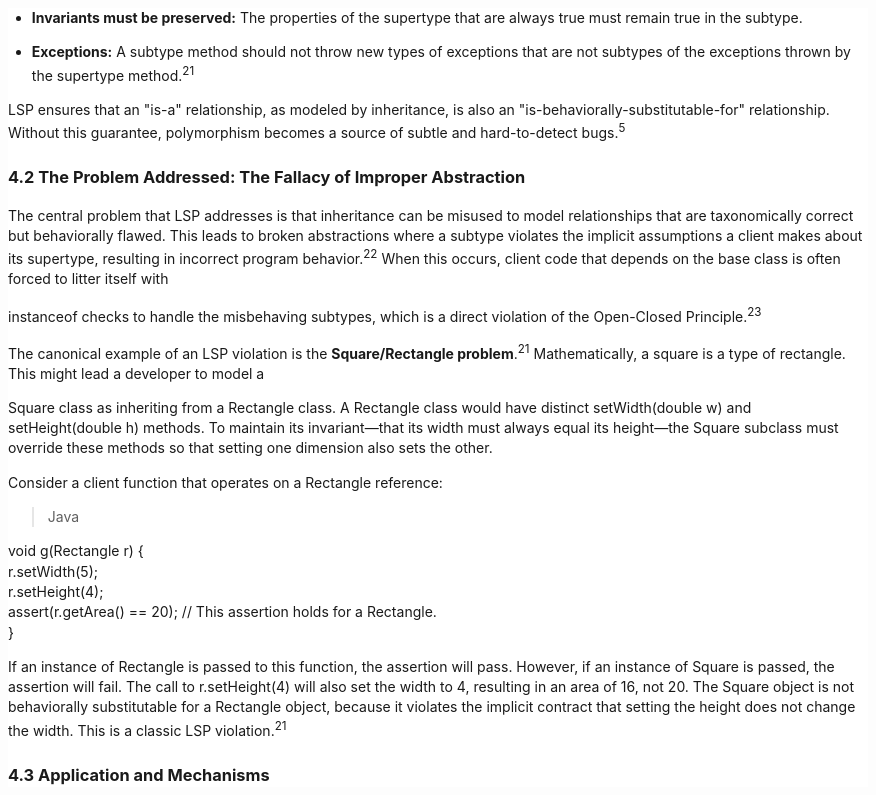 - **Invariants must be preserved:** The properties of the supertype that
  are always true must remain true in the subtype.

- **Exceptions:** A subtype method should not throw new types of
  exceptions that are not subtypes of the exceptions thrown by the
  supertype method.<sup>21</sup>

LSP ensures that an "is-a" relationship, as modeled by inheritance, is
also an "is-behaviorally-substitutable-for" relationship. Without this
guarantee, polymorphism becomes a source of subtle and hard-to-detect
bugs.<sup>5</sup>

### 4.2 The Problem Addressed: The Fallacy of Improper Abstraction

The central problem that LSP addresses is that inheritance can be
misused to model relationships that are taxonomically correct but
behaviorally flawed. This leads to broken abstractions where a subtype
violates the implicit assumptions a client makes about its supertype,
resulting in incorrect program behavior.<sup>22</sup> When this occurs,
client code that depends on the base class is often forced to litter
itself with

instanceof checks to handle the misbehaving subtypes, which is a direct
violation of the Open-Closed Principle.<sup>23</sup>

The canonical example of an LSP violation is the **Square/Rectangle
problem**.<sup>21</sup> Mathematically, a square is a type of rectangle.
This might lead a developer to model a

Square class as inheriting from a Rectangle class. A Rectangle class
would have distinct setWidth(double w) and setHeight(double h) methods.
To maintain its invariant—that its width must always equal its
height—the Square subclass must override these methods so that setting
one dimension also sets the other.

Consider a client function that operates on a Rectangle reference:

> Java

void g(Rectangle r) {  
r.setWidth(5);  
r.setHeight(4);  
assert(r.getArea() == 20); // This assertion holds for a Rectangle.  
}

If an instance of Rectangle is passed to this function, the assertion
will pass. However, if an instance of Square is passed, the assertion
will fail. The call to r.setHeight(4) will also set the width to 4,
resulting in an area of 16, not 20. The Square object is not
behaviorally substitutable for a Rectangle object, because it violates
the implicit contract that setting the height does not change the width.
This is a classic LSP violation.<sup>21</sup>

### 4.3 Application and Mechanisms
